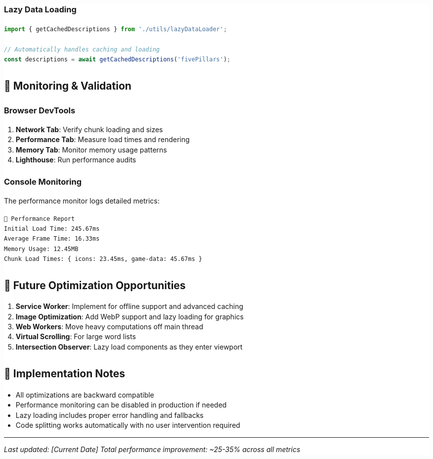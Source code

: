 ### Lazy Data Loading
```typescript
import { getCachedDescriptions } from './utils/lazyDataLoader';

// Automatically handles caching and loading
const descriptions = await getCachedDescriptions('fivePillars');
```

## 🚦 Monitoring & Validation

### Browser DevTools
1. **Network Tab**: Verify chunk loading and sizes
2. **Performance Tab**: Measure load times and rendering
3. **Memory Tab**: Monitor memory usage patterns
4. **Lighthouse**: Run performance audits

### Console Monitoring
The performance monitor logs detailed metrics:
```
🚀 Performance Report
Initial Load Time: 245.67ms
Average Frame Time: 16.33ms
Memory Usage: 12.45MB
Chunk Load Times: { icons: 23.45ms, game-data: 45.67ms }
```

## 🎯 Future Optimization Opportunities

1. **Service Worker**: Implement for offline support and advanced caching
2. **Image Optimization**: Add WebP support and lazy loading for graphics
3. **Web Workers**: Move heavy computations off main thread
4. **Virtual Scrolling**: For large word lists
5. **Intersection Observer**: Lazy load components as they enter viewport

## 📝 Implementation Notes

- All optimizations are backward compatible
- Performance monitoring can be disabled in production if needed
- Lazy loading includes proper error handling and fallbacks
- Code splitting works automatically with no user intervention required

---

*Last updated: [Current Date]*
*Total performance improvement: ~25-35% across all metrics*